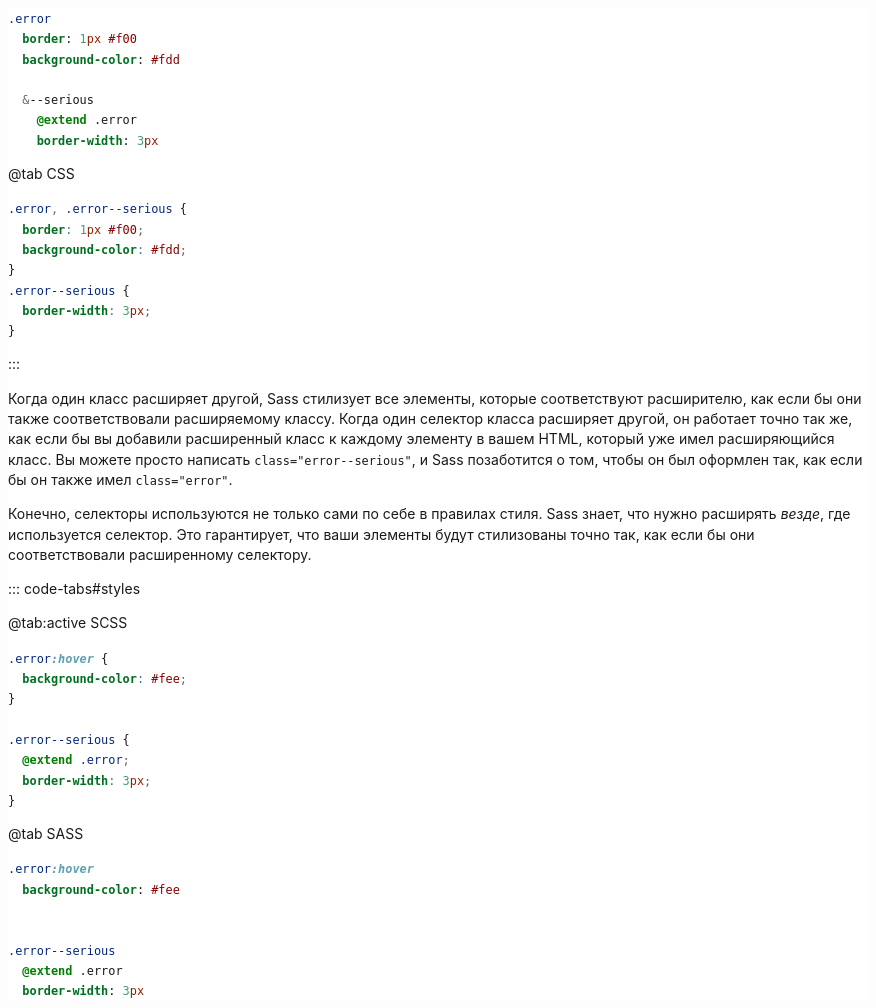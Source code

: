 ```sass
.error
  border: 1px #f00
  background-color: #fdd

  &--serious
    @extend .error
    border-width: 3px


```

@tab CSS

```css
.error, .error--serious {
  border: 1px #f00;
  background-color: #fdd;
}
.error--serious {
  border-width: 3px;
}


```

:::

Когда один класс расширяет другой, Sass стилизует все элементы, которые соответствуют расширителю, как если бы они также соответствовали расширяемому классу. Когда один селектор класса расширяет другой, он работает точно так же, как если бы вы добавили расширенный класс к каждому элементу в вашем HTML, который уже имел расширяющийся класс. Вы можете просто написать `class="error--serious"`, и Sass позаботится о том, чтобы он был оформлен так, как если бы он также имел `class="error"`.

Конечно, селекторы используются не только сами по себе в правилах стиля. Sass знает, что нужно расширять *везде*, где используется селектор. Это гарантирует, что ваши элементы будут стилизованы точно так, как если бы они соответствовали расширенному селектору.

::: code-tabs#styles

@tab:active SCSS

```scss
.error:hover {
  background-color: #fee;
}

.error--serious {
  @extend .error;
  border-width: 3px;
}
```

@tab SASS

```sass
.error:hover
  background-color: #fee


.error--serious
  @extend .error
  border-width: 3px

```

